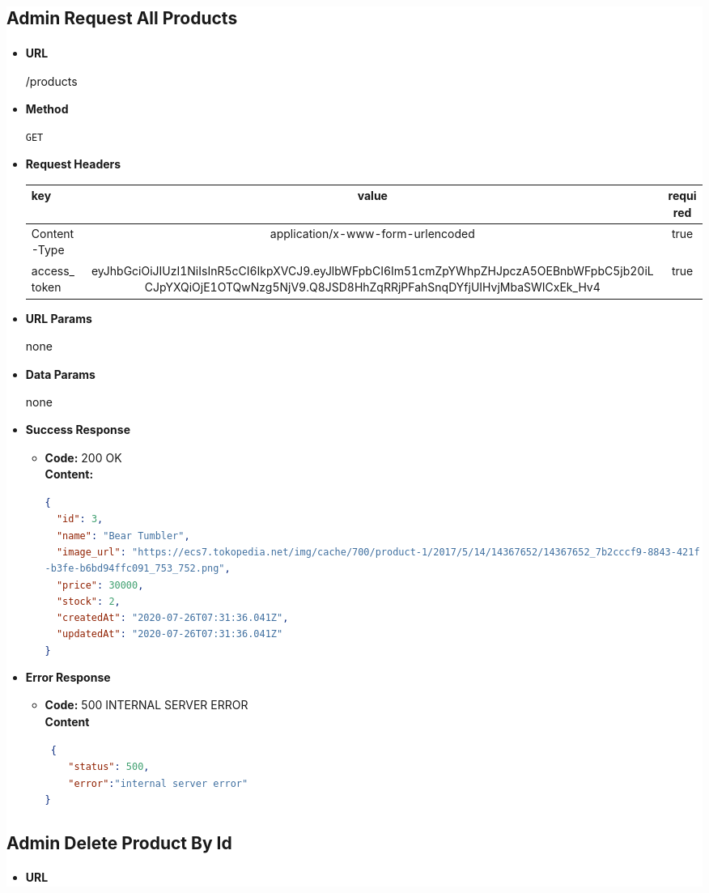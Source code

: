 **Admin Request All Products**
---
* **URL**

  /products

* **Method**

  `GET`

* **Request Headers**

  | key | value | required |
  | :--- | :---: | :---:|
  | Content-Type | application/x-www-form-urlencoded | true |
  | access_token | eyJhbGciOiJIUzI1NiIsInR5cCI6IkpXVCJ9.eyJlbWFpbCI6Im51cmZpYWhpZHJpczA5OEBnbWFpbC5jb20iLCJpYXQiOjE1OTQwNzg5NjV9.Q8JSD8HhZqRRjPFahSnqDYfjUIHvjMbaSWICxEk_Hv4 | true |

* **URL Params**

  none

* **Data Params**

  none  

* **Success Response**

  * **Code:** 200 OK <br />
    **Content:**
    ```json
    {
      "id": 3,
      "name": "Bear Tumbler",
      "image_url": "https://ecs7.tokopedia.net/img/cache/700/product-1/2017/5/14/14367652/14367652_7b2cccf9-8843-421f-b3fe-b6bd94ffc091_753_752.png",
      "price": 30000,
      "stock": 2,
      "createdAt": "2020-07-26T07:31:36.041Z",
      "updatedAt": "2020-07-26T07:31:36.041Z"
    }
    ```

* **Error Response**

  * **Code:** 500 INTERNAL SERVER ERROR <br />
    **Content**
    ```json
     {
        "status": 500,
        "error":"internal server error"
    }
    ```

**Admin Delete Product By Id**
---
* **URL**
